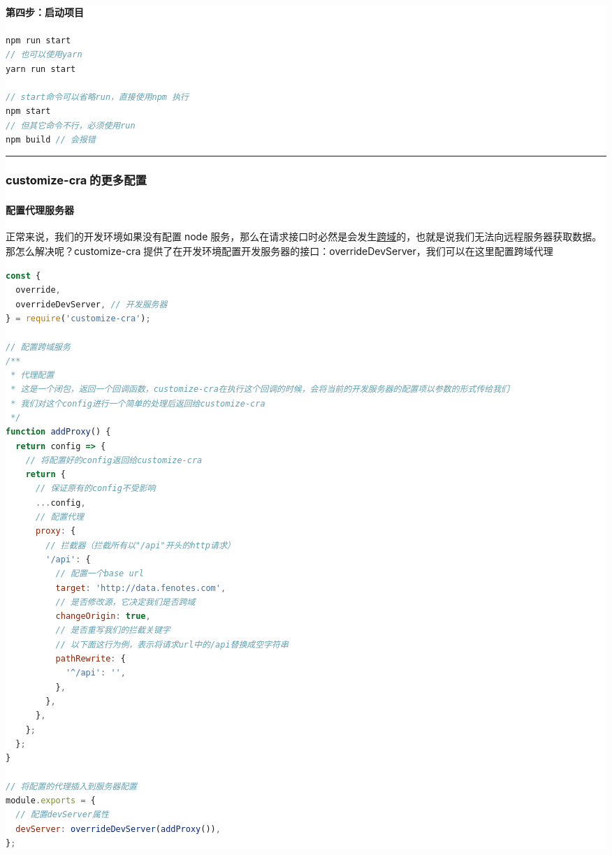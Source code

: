 #### 第四步：启动项目

```javascript
npm run start
// 也可以使用yarn
yarn run start

// start命令可以省略run，直接使用npm 执行
npm start
// 但其它命令不行，必须使用run
npm build // 会报错
```

---

### customize-cra 的更多配置

#### 配置代理服务器

正常来说，我们的开发环境如果没有配置 node 服务，那么在请求接口时必然是会发生[跨域](../enclusore/cross-domin.md)的，也就是说我们无法向远程服务器获取数据。那怎么解决呢？customize-cra 提供了在开发环境配置开发服务器的接口：overrideDevServer，我们可以在这里配置跨域代理

```javascript
const {
  override,
  overrideDevServer, // 开发服务器
} = require('customize-cra');

// 配置跨域服务
/**
 * 代理配置
 * 这是一个闭包，返回一个回调函数，customize-cra在执行这个回调的时候，会将当前的开发服务器的配置项以参数的形式传给我们
 * 我们对这个config进行一个简单的处理后返回给customize-cra
 */
function addProxy() {
  return config => {
    // 将配置好的config返回给customize-cra
    return {
      // 保证原有的config不受影响
      ...config,
      // 配置代理
      proxy: {
        // 拦截器（拦截所有以"/api"开头的http请求）
        '/api': {
          // 配置一个base url
          target: 'http://data.fenotes.com',
          // 是否修改源，它决定我们是否跨域
          changeOrigin: true,
          // 是否重写我们的拦截关键字
          // 以下面这行为例，表示将请求url中的/api替换成空字符串
          pathRewrite: {
            '^/api': '',
          },
        },
      },
    };
  };
}

// 将配置的代理插入到服务器配置
module.exports = {
  // 配置devServer属性
  devServer: overrideDevServer(addProxy()),
};
```
